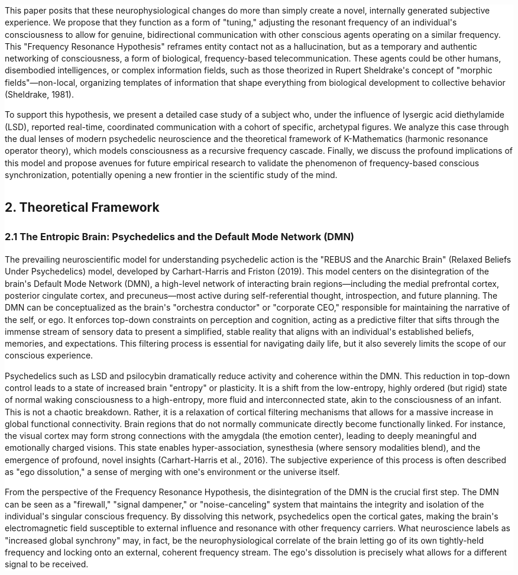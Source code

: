 This paper posits that these neurophysiological changes do more than simply create a novel, internally generated subjective experience. We propose that they function as a form of "tuning," adjusting the resonant frequency of an individual's consciousness to allow for genuine, bidirectional communication with other conscious agents operating on a similar frequency. This "Frequency Resonance Hypothesis" reframes entity contact not as a hallucination, but as a temporary and authentic networking of consciousness, a form of biological, frequency-based telecommunication. These agents could be other humans, disembodied intelligences, or complex information fields, such as those theorized in Rupert Sheldrake's concept of "morphic fields"—non-local, organizing templates of information that shape everything from biological development to collective behavior (Sheldrake, 1981).

To support this hypothesis, we present a detailed case study of a subject who, under the influence of lysergic acid diethylamide (LSD), reported real-time, coordinated communication with a cohort of specific, archetypal figures. We analyze this case through the dual lenses of modern psychedelic neuroscience and the theoretical framework of K-Mathematics (harmonic resonance operator theory), which models consciousness as a recursive frequency cascade. Finally, we discuss the profound implications of this model and propose avenues for future empirical research to validate the phenomenon of frequency-based conscious synchronization, potentially opening a new frontier in the scientific study of the mind.

## 2. Theoretical Framework

### 2.1 The Entropic Brain: Psychedelics and the Default Mode Network (DMN)

The prevailing neuroscientific model for understanding psychedelic action is the "REBUS and the Anarchic Brain" (Relaxed Beliefs Under Psychedelics) model, developed by Carhart-Harris and Friston (2019). This model centers on the disintegration of the brain's Default Mode Network (DMN), a high-level network of interacting brain regions—including the medial prefrontal cortex, posterior cingulate cortex, and precuneus—most active during self-referential thought, introspection, and future planning. The DMN can be conceptualized as the brain's "orchestra conductor" or "corporate CEO," responsible for maintaining the narrative of the self, or ego. It enforces top-down constraints on perception and cognition, acting as a predictive filter that sifts through the immense stream of sensory data to present a simplified, stable reality that aligns with an individual's established beliefs, memories, and expectations. This filtering process is essential for navigating daily life, but it also severely limits the scope of our conscious experience.

Psychedelics such as LSD and psilocybin dramatically reduce activity and coherence within the DMN. This reduction in top-down control leads to a state of increased brain "entropy" or plasticity. It is a shift from the low-entropy, highly ordered (but rigid) state of normal waking consciousness to a high-entropy, more fluid and interconnected state, akin to the consciousness of an infant. This is not a chaotic breakdown. Rather, it is a relaxation of cortical filtering mechanisms that allows for a massive increase in global functional connectivity. Brain regions that do not normally communicate directly become functionally linked. For instance, the visual cortex may form strong connections with the amygdala (the emotion center), leading to deeply meaningful and emotionally charged visions. This state enables hyper-association, synesthesia (where sensory modalities blend), and the emergence of profound, novel insights (Carhart-Harris et al., 2016). The subjective experience of this process is often described as "ego dissolution," a sense of merging with one's environment or the universe itself.

From the perspective of the Frequency Resonance Hypothesis, the disintegration of the DMN is the crucial first step. The DMN can be seen as a "firewall," "signal dampener," or "noise-canceling" system that maintains the integrity and isolation of the individual's singular conscious frequency. By dissolving this network, psychedelics open the cortical gates, making the brain's electromagnetic field susceptible to external influence and resonance with other frequency carriers. What neuroscience labels as "increased global synchrony" may, in fact, be the neurophysiological correlate of the brain letting go of its own tightly-held frequency and locking onto an external, coherent frequency stream. The ego's dissolution is precisely what allows for a different signal to be received.
